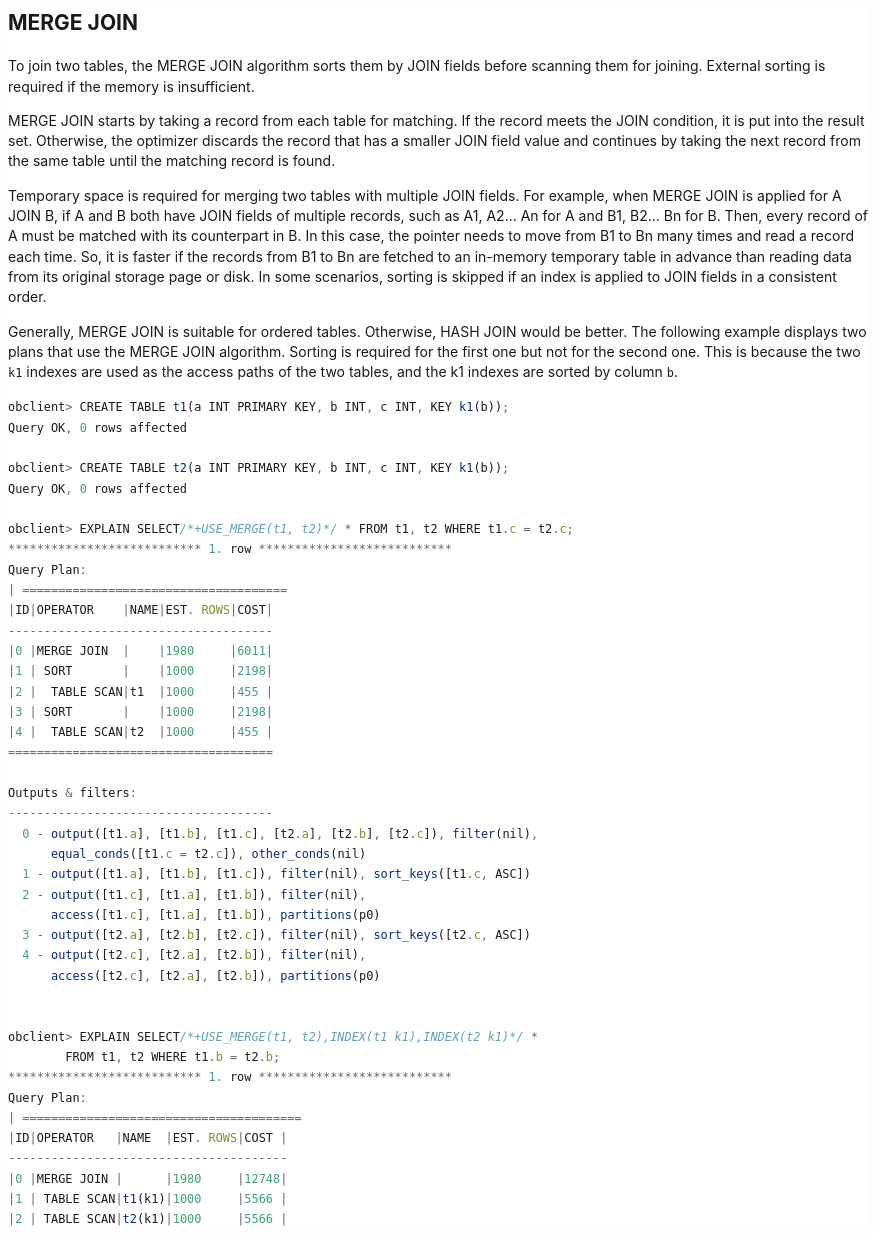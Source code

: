 ## MERGE JOIN

To join two tables, the MERGE JOIN algorithm sorts them by JOIN fields before scanning them for joining. External sorting is required if the memory is insufficient.

MERGE JOIN starts by taking a record from each table for matching. If the record meets the JOIN condition, it is put into the result set. Otherwise, the optimizer discards the record that has a smaller JOIN field value and continues by taking the next record from the same table until the matching record is found.

Temporary space is required for merging two tables with multiple JOIN fields. For example, when MERGE JOIN is applied for A JOIN B, if A and B both have JOIN fields of multiple records, such as A1, A2... An for A and B1, B2... Bn for B. Then, every record of A must be matched with its counterpart in B. In this case, the pointer needs to move from B1 to Bn many times and read a record each time. So, it is faster if the records from B1 to Bn are fetched to an in-memory temporary table in advance than reading data from its original storage page or disk. In some scenarios, sorting is skipped if an index is applied to JOIN fields in a consistent order.

Generally, MERGE JOIN is suitable for ordered tables. Otherwise, HASH JOIN would be better. The following example displays two plans that use the MERGE JOIN algorithm. Sorting is required for the first one but not for the second one. This is because the two `k1` indexes are used as the access paths of the two tables, and the k1 indexes are sorted by column `b`.

```javascript
obclient> CREATE TABLE t1(a INT PRIMARY KEY, b INT, c INT, KEY k1(b));
Query OK, 0 rows affected  

obclient> CREATE TABLE t2(a INT PRIMARY KEY, b INT, c INT, KEY k1(b));
Query OK, 0 rows affected  

obclient> EXPLAIN SELECT/*+USE_MERGE(t1, t2)*/ * FROM t1, t2 WHERE t1.c = t2.c;
*************************** 1. row ***************************
Query Plan:
| =====================================
|ID|OPERATOR    |NAME|EST. ROWS|COST|
-------------------------------------
|0 |MERGE JOIN  |    |1980     |6011|
|1 | SORT       |    |1000     |2198|
|2 |  TABLE SCAN|t1  |1000     |455 |
|3 | SORT       |    |1000     |2198|
|4 |  TABLE SCAN|t2  |1000     |455 |
=====================================

Outputs & filters:
-------------------------------------
  0 - output([t1.a], [t1.b], [t1.c], [t2.a], [t2.b], [t2.c]), filter(nil),
      equal_conds([t1.c = t2.c]), other_conds(nil)
  1 - output([t1.a], [t1.b], [t1.c]), filter(nil), sort_keys([t1.c, ASC])
  2 - output([t1.c], [t1.a], [t1.b]), filter(nil),
      access([t1.c], [t1.a], [t1.b]), partitions(p0)
  3 - output([t2.a], [t2.b], [t2.c]), filter(nil), sort_keys([t2.c, ASC])
  4 - output([t2.c], [t2.a], [t2.b]), filter(nil),
      access([t2.c], [t2.a], [t2.b]), partitions(p0)


obclient> EXPLAIN SELECT/*+USE_MERGE(t1, t2),INDEX(t1 k1),INDEX(t2 k1)*/ *
        FROM t1, t2 WHERE t1.b = t2.b;
*************************** 1. row ***************************
Query Plan:
| =======================================
|ID|OPERATOR   |NAME  |EST. ROWS|COST |
---------------------------------------
|0 |MERGE JOIN |      |1980     |12748|
|1 | TABLE SCAN|t1(k1)|1000     |5566 |
|2 | TABLE SCAN|t2(k1)|1000     |5566 |
```